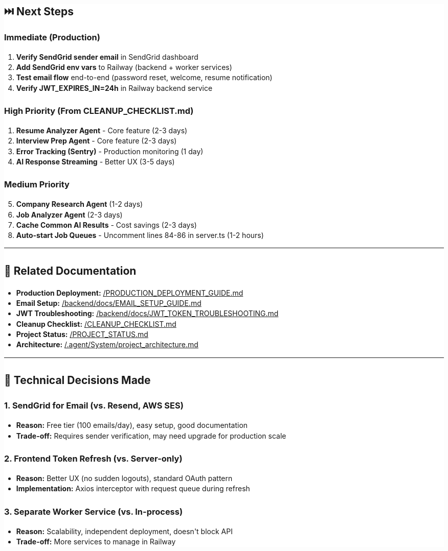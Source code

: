 
## ⏭️ Next Steps

### Immediate (Production)
1. **Verify SendGrid sender email** in SendGrid dashboard
2. **Add SendGrid env vars** to Railway (backend + worker services)
3. **Test email flow** end-to-end (password reset, welcome, resume notification)
4. **Verify JWT_EXPIRES_IN=24h** in Railway backend service

### High Priority (From CLEANUP_CHECKLIST.md)
1. **Resume Analyzer Agent** - Core feature (2-3 days)
2. **Interview Prep Agent** - Core feature (2-3 days)
3. **Error Tracking (Sentry)** - Production monitoring (1 day)
4. **AI Response Streaming** - Better UX (3-5 days)

### Medium Priority
5. **Company Research Agent** (1-2 days)
6. **Job Analyzer Agent** (2-3 days)
7. **Cache Common AI Results** - Cost savings (2-3 days)
8. **Auto-start Job Queues** - Uncomment lines 84-86 in server.ts (1-2 hours)

---

## 🔗 Related Documentation

- **Production Deployment:** [/PRODUCTION_DEPLOYMENT_GUIDE.md](/PRODUCTION_DEPLOYMENT_GUIDE.md)
- **Email Setup:** [/backend/docs/EMAIL_SETUP_GUIDE.md](/backend/docs/EMAIL_SETUP_GUIDE.md)
- **JWT Troubleshooting:** [/backend/docs/JWT_TOKEN_TROUBLESHOOTING.md](/backend/docs/JWT_TOKEN_TROUBLESHOOTING.md)
- **Cleanup Checklist:** [/CLEANUP_CHECKLIST.md](/CLEANUP_CHECKLIST.md)
- **Project Status:** [/PROJECT_STATUS.md](/PROJECT_STATUS.md)
- **Architecture:** [/.agent/System/project_architecture.md](/.agent/System/project_architecture.md)

---

## 🎯 Technical Decisions Made

### 1. SendGrid for Email (vs. Resend, AWS SES)
- **Reason:** Free tier (100 emails/day), easy setup, good documentation
- **Trade-off:** Requires sender verification, may need upgrade for production scale

### 2. Frontend Token Refresh (vs. Server-only)
- **Reason:** Better UX (no sudden logouts), standard OAuth pattern
- **Implementation:** Axios interceptor with request queue during refresh

### 3. Separate Worker Service (vs. In-process)
- **Reason:** Scalability, independent deployment, doesn't block API
- **Trade-off:** More services to manage in Railway
